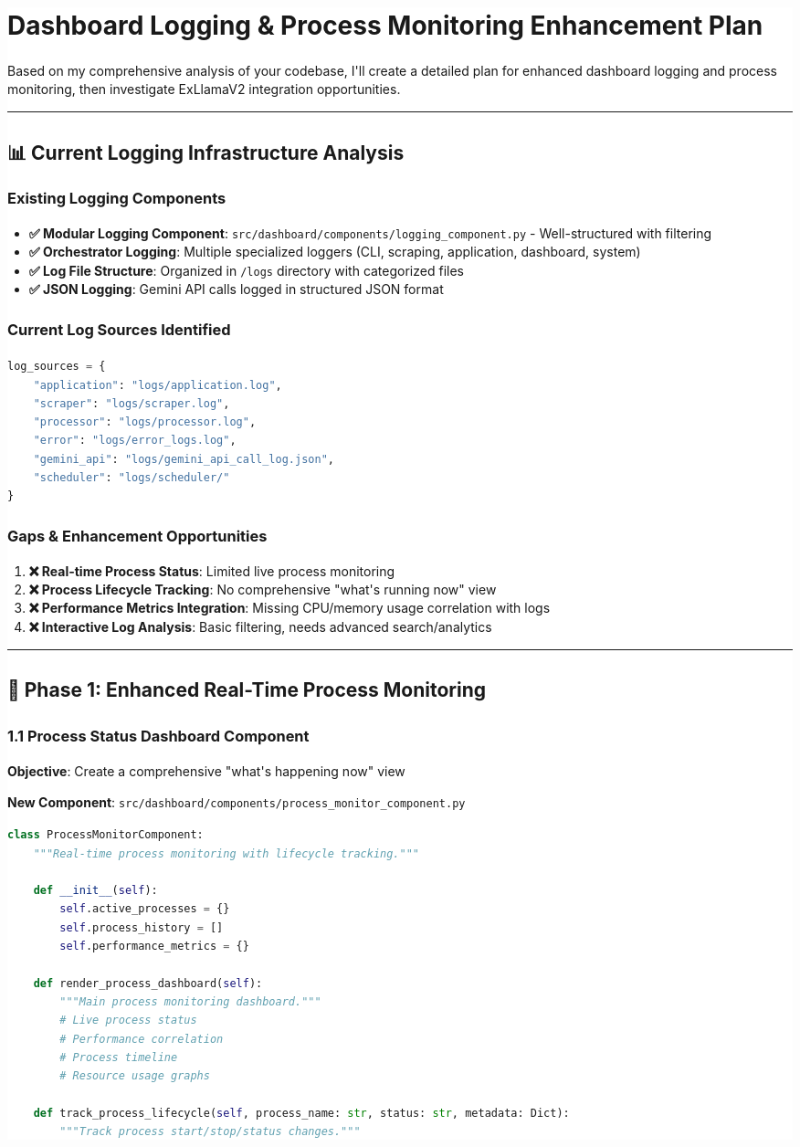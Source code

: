 # Dashboard Logging & Process Monitoring Enhancement Plan

Based on my comprehensive analysis of your codebase, I'll create a detailed plan for enhanced dashboard logging and process monitoring, then investigate ExLlamaV2 integration opportunities.

---

## 📊 **Current Logging Infrastructure Analysis**

### **Existing Logging Components**
- **✅ Modular Logging Component**: `src/dashboard/components/logging_component.py` - Well-structured with filtering
- **✅ Orchestrator Logging**: Multiple specialized loggers (CLI, scraping, application, dashboard, system)
- **✅ Log File Structure**: Organized in `/logs` directory with categorized files
- **✅ JSON Logging**: Gemini API calls logged in structured JSON format

### **Current Log Sources Identified**
```python
log_sources = {
    "application": "logs/application.log",
    "scraper": "logs/scraper.log", 
    "processor": "logs/processor.log",
    "error": "logs/error_logs.log",
    "gemini_api": "logs/gemini_api_call_log.json",
    "scheduler": "logs/scheduler/"
}
```

### **Gaps & Enhancement Opportunities**
1. **❌ Real-time Process Status**: Limited live process monitoring
2. **❌ Process Lifecycle Tracking**: No comprehensive "what's running now" view
3. **❌ Performance Metrics Integration**: Missing CPU/memory usage correlation with logs
4. **❌ Interactive Log Analysis**: Basic filtering, needs advanced search/analytics

---

## 🎯 **Phase 1: Enhanced Real-Time Process Monitoring**

### **1.1 Process Status Dashboard Component**

**Objective**: Create a comprehensive "what's happening now" view

**New Component**: `src/dashboard/components/process_monitor_component.py`

```python
class ProcessMonitorComponent:
    """Real-time process monitoring with lifecycle tracking."""
    
    def __init__(self):
        self.active_processes = {}
        self.process_history = []
        self.performance_metrics = {}
    
    def render_process_dashboard(self):
        """Main process monitoring dashboard."""
        # Live process status
        # Performance correlation
        # Process timeline
        # Resource usage graphs
    
    def track_process_lifecycle(self, process_name: str, status: str, metadata: Dict):
        """Track process start/stop/status changes."""
```
